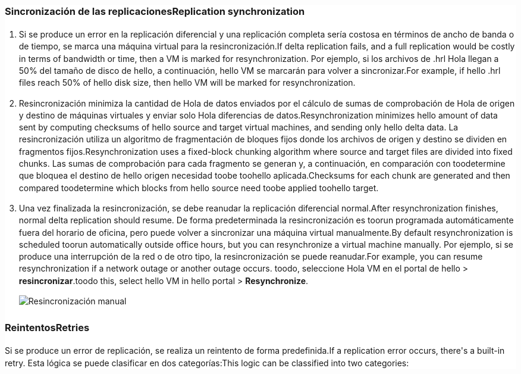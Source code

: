### <a name="replication-synchronization"></a><span data-ttu-id="eede2-191">Sincronización de las replicaciones</span><span class="sxs-lookup"><span data-stu-id="eede2-191">Replication synchronization</span></span>

1. <span data-ttu-id="eede2-192">Si se produce un error en la replicación diferencial y una replicación completa sería costosa en términos de ancho de banda o de tiempo, se marca una máquina virtual para la resincronización.</span><span class="sxs-lookup"><span data-stu-id="eede2-192">If delta replication fails, and a full replication would be costly in terms of bandwidth or time, then a VM is marked for resynchronization.</span></span> <span data-ttu-id="eede2-193">Por ejemplo, si los archivos de .hrl Hola llegan a 50% del tamaño de disco de hello, a continuación, hello VM se marcarán para volver a sincronizar.</span><span class="sxs-lookup"><span data-stu-id="eede2-193">For example, if hello .hrl files reach 50% of hello disk size, then hello VM will be marked for resynchronization.</span></span>
2.  <span data-ttu-id="eede2-194">Resincronización minimiza la cantidad de Hola de datos enviados por el cálculo de sumas de comprobación de Hola de origen y destino de máquinas virtuales y enviar solo Hola diferencias de datos.</span><span class="sxs-lookup"><span data-stu-id="eede2-194">Resynchronization minimizes hello amount of data sent by computing checksums of hello source and target virtual machines, and sending only hello delta data.</span></span> <span data-ttu-id="eede2-195">La resincronización utiliza un algoritmo de fragmentación de bloques fijos donde los archivos de origen y destino se dividen en fragmentos fijos.</span><span class="sxs-lookup"><span data-stu-id="eede2-195">Resynchronization uses a fixed-block chunking algorithm where source and target files are divided into fixed chunks.</span></span> <span data-ttu-id="eede2-196">Las sumas de comprobación para cada fragmento se generan y, a continuación, en comparación con toodetermine que bloquea el destino de hello origen necesidad toobe toohello aplicada.</span><span class="sxs-lookup"><span data-stu-id="eede2-196">Checksums for each chunk are generated and then compared toodetermine which blocks from hello source need toobe applied toohello target.</span></span>
3. <span data-ttu-id="eede2-197">Una vez finalizada la resincronización, se debe reanudar la replicación diferencial normal.</span><span class="sxs-lookup"><span data-stu-id="eede2-197">After resynchronization finishes, normal delta replication should resume.</span></span> <span data-ttu-id="eede2-198">De forma predeterminada la resincronización es toorun programada automáticamente fuera del horario de oficina, pero puede volver a sincronizar una máquina virtual manualmente.</span><span class="sxs-lookup"><span data-stu-id="eede2-198">By default resynchronization is scheduled toorun automatically outside office hours, but you can resynchronize a virtual machine manually.</span></span> <span data-ttu-id="eede2-199">Por ejemplo, si se produce una interrupción de la red o de otro tipo, la resincronización se puede reanudar.</span><span class="sxs-lookup"><span data-stu-id="eede2-199">For example, you can resume resynchronization if a network outage or another outage occurs.</span></span> <span data-ttu-id="eede2-200">toodo, seleccione Hola VM en el portal de hello > **resincronizar**.</span><span class="sxs-lookup"><span data-stu-id="eede2-200">toodo this, select hello VM in hello portal > **Resynchronize**.</span></span>

    ![Resincronización manual](media/site-recovery-hyper-v-azure-architecture/image4.png)


### <a name="retries"></a><span data-ttu-id="eede2-202">Reintentos</span><span class="sxs-lookup"><span data-stu-id="eede2-202">Retries</span></span>

<span data-ttu-id="eede2-203">Si se produce un error de replicación, se realiza un reintento de forma predefinida.</span><span class="sxs-lookup"><span data-stu-id="eede2-203">If a replication error occurs, there's a built-in retry.</span></span> <span data-ttu-id="eede2-204">Esta lógica se puede clasificar en dos categorías:</span><span class="sxs-lookup"><span data-stu-id="eede2-204">This logic can be classified into two categories:</span></span>
